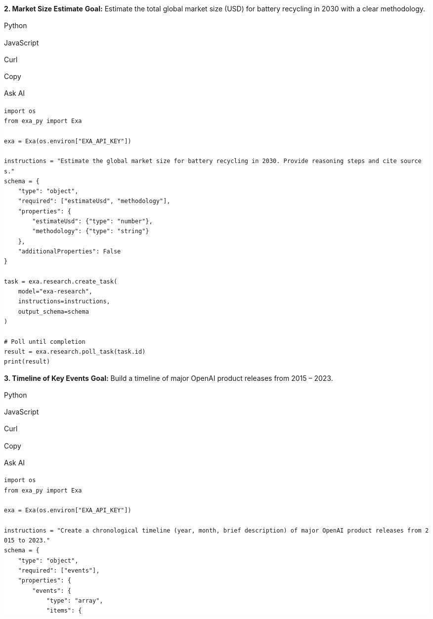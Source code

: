 **2\. Market Size Estimate** **Goal:** Estimate the total global market size (USD) for battery recycling in 2030 with a clear methodology.

Python

JavaScript

Curl

Copy

Ask AI

```
import os
from exa_py import Exa

exa = Exa(os.environ["EXA_API_KEY"])

instructions = "Estimate the global market size for battery recycling in 2030. Provide reasoning steps and cite sources."
schema = {
    "type": "object",
    "required": ["estimateUsd", "methodology"],
    "properties": {
        "estimateUsd": {"type": "number"},
        "methodology": {"type": "string"}
    },
    "additionalProperties": False
}

task = exa.research.create_task(
    model="exa-research",
    instructions=instructions,
    output_schema=schema
)

# Poll until completion
result = exa.research.poll_task(task.id)
print(result)
```

**3\. Timeline of Key Events** **Goal:** Build a timeline of major OpenAI product releases from 2015 – 2023.

Python

JavaScript

Curl

Copy

Ask AI

```
import os
from exa_py import Exa

exa = Exa(os.environ["EXA_API_KEY"])

instructions = "Create a chronological timeline (year, month, brief description) of major OpenAI product releases from 2015 to 2023."
schema = {
    "type": "object",
    "required": ["events"],
    "properties": {
        "events": {
            "type": "array",
            "items": {
```